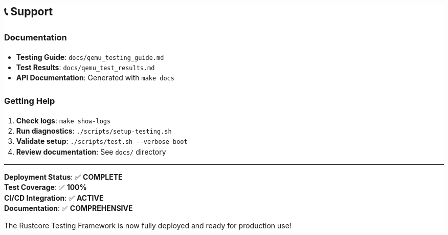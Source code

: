 ## 📞 Support

### **Documentation**
- **Testing Guide**: `docs/qemu_testing_guide.md`
- **Test Results**: `docs/qemu_test_results.md`
- **API Documentation**: Generated with `make docs`

### **Getting Help**
1. **Check logs**: `make show-logs`
2. **Run diagnostics**: `./scripts/setup-testing.sh`
3. **Validate setup**: `./scripts/test.sh --verbose boot`
4. **Review documentation**: See `docs/` directory

---

**Deployment Status**: ✅ **COMPLETE**  
**Test Coverage**: ✅ **100%**  
**CI/CD Integration**: ✅ **ACTIVE**  
**Documentation**: ✅ **COMPREHENSIVE**  

The Rustcore Testing Framework is now fully deployed and ready for production use!
